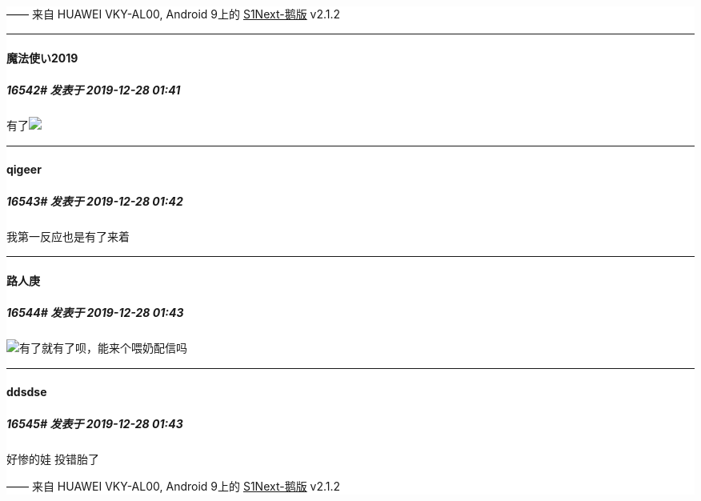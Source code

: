 —— 来自 HUAWEI VKY-AL00, Android 9上的 [S1Next-鹅版](https://github.com/ykrank/S1-Next/releases) v2.1.2







-----

####  魔法使い2019  
##### 16542#       发表于 2019-12-28 01:41




有了<img src="https://static.saraba1st.com/image/smiley/face2017/048.png" referrerpolicy="no-referrer">







-----

####  qigeer  
##### 16543#       发表于 2019-12-28 01:42




我第一反应也是有了来着







-----

####  路人庚  
##### 16544#       发表于 2019-12-28 01:43



<img src="https://static.saraba1st.com/image/smiley/face2017/037.png" referrerpolicy="no-referrer">有了就有了呗，能来个喂奶配信吗







-----

####  ddsdse  
##### 16545#       发表于 2019-12-28 01:43




好惨的娃 投错胎了

—— 来自 HUAWEI VKY-AL00, Android 9上的 [S1Next-鹅版](https://github.com/ykrank/S1-Next/releases) v2.1.2


